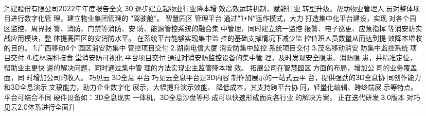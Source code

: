 润建股份有限公司2022年年度报告全文
30
逐步建立起物业行业降本增
效高效运转机制，赋能行业
转型升级。帮助物业管理人
员对整体项目进行数字化管
理，建立物业集团管理的
“驾驶舱”。
智慧园区
管理平台
通过“1+N”运作模式，大力
打造集中化平台建设，实现
对各个园区监控、周界报
警、消防、门禁等消防、安
防、能源管控系统的融合集
中管理，同时建立统一监控
报警、电子巡更、应急指挥
等消安防实战应用模块，整
体提高园区的安消防水平。
在系统平台能够实现集中监
控的基础支撑情况下减少监
控值班人员数量从而达到提
效降本增收的目的。
1.广西移动4个
园区消安防集中
管控项目交付
2.湖南电信大厦
消安防集中监控
系统项目交付
3.茂名移动消安
防集中监控系统
项目交付
4.桂林深科技食
堂消安防可视化
平台项目交付
通过对消安防监控设备的集中管
理，及时发现安全隐患、消防隐
患，并精准定位，帮助业主更快
速的解决问题，同时通过集中管
理的方法实现业主监管降本增
效。
拓展公司在智慧园区
方面的布局，增加公
司的业务覆盖面，同
时增加公司的收入。
巧见云
3D全息
平台
巧见云全息平台是3D内容
制作加展示的一站式云平
台，提供强劲的3D全息协
同创作能力和3D全息演示
文稿能力，助力企业数字化
展示，大幅提升演示效能、
降低成本，其支持跨平台协
同，轻量化编辑、跨终端展
示等特点。平台可结合不同
硬件设备如：3D全息现实
一体机，3D全息沙盘等形
成可以快速形成面向各行业
的解决方案。
正在迭代研发
3.0版本
对巧见云2.0体系进行全面升